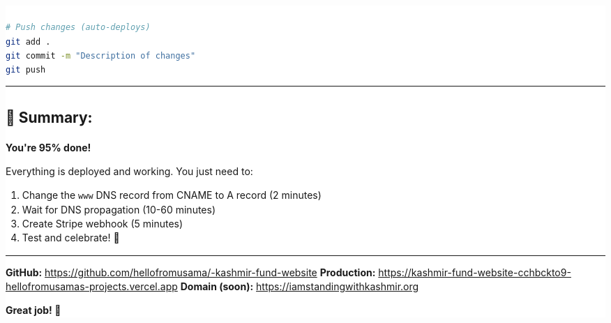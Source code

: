```bash

# Push changes (auto-deploys)
git add .
git commit -m "Description of changes"
git push
```

---

## 🎉 Summary:

**You're 95% done!**

Everything is deployed and working. You just need to:
1. Change the `www` DNS record from CNAME to A record (2 minutes)
2. Wait for DNS propagation (10-60 minutes)
3. Create Stripe webhook (5 minutes)
4. Test and celebrate! 🎊

---

**GitHub:** https://github.com/hellofromusama/-kashmir-fund-website
**Production:** https://kashmir-fund-website-cchbckto9-hellofromusamas-projects.vercel.app
**Domain (soon):** https://iamstandingwithkashmir.org

**Great job! 🚀**
